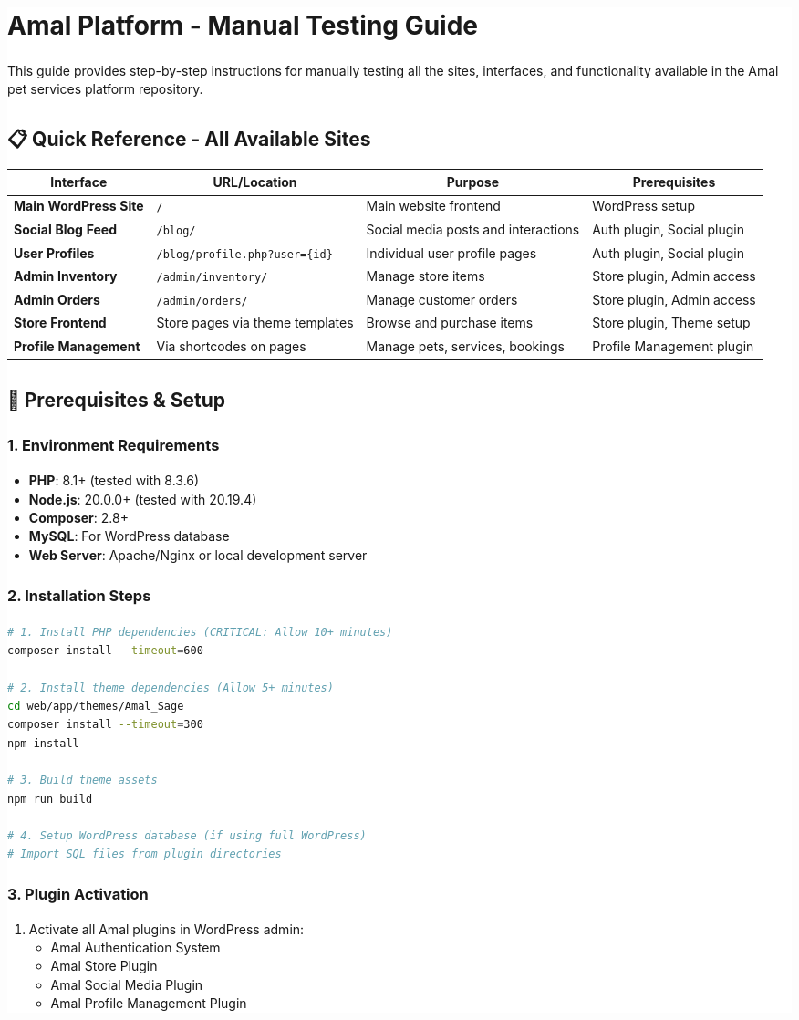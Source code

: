 # Amal Platform - Manual Testing Guide

This guide provides step-by-step instructions for manually testing all the sites, interfaces, and functionality available in the Amal pet services platform repository.

## 📋 Quick Reference - All Available Sites

| Interface | URL/Location | Purpose | Prerequisites |
|-----------|--------------|---------|---------------|
| **Main WordPress Site** | `/` | Main website frontend | WordPress setup |
| **Social Blog Feed** | `/blog/` | Social media posts and interactions | Auth plugin, Social plugin |
| **User Profiles** | `/blog/profile.php?user={id}` | Individual user profile pages | Auth plugin, Social plugin |
| **Admin Inventory** | `/admin/inventory/` | Manage store items | Store plugin, Admin access |
| **Admin Orders** | `/admin/orders/` | Manage customer orders | Store plugin, Admin access |
| **Store Frontend** | Store pages via theme templates | Browse and purchase items | Store plugin, Theme setup |
| **Profile Management** | Via shortcodes on pages | Manage pets, services, bookings | Profile Management plugin |

## 🚀 Prerequisites & Setup

### 1. Environment Requirements
- **PHP**: 8.1+ (tested with 8.3.6)
- **Node.js**: 20.0.0+ (tested with 20.19.4)
- **Composer**: 2.8+
- **MySQL**: For WordPress database
- **Web Server**: Apache/Nginx or local development server

### 2. Installation Steps
```bash
# 1. Install PHP dependencies (CRITICAL: Allow 10+ minutes)
composer install --timeout=600

# 2. Install theme dependencies (Allow 5+ minutes)
cd web/app/themes/Amal_Sage
composer install --timeout=300
npm install

# 3. Build theme assets
npm run build

# 4. Setup WordPress database (if using full WordPress)
# Import SQL files from plugin directories
```

### 3. Plugin Activation
1. Activate all Amal plugins in WordPress admin:
   - Amal Authentication System
   - Amal Store Plugin
   - Amal Social Media Plugin
   - Amal Profile Management Plugin
